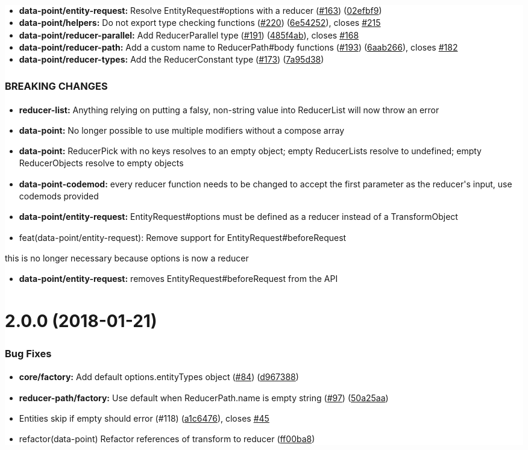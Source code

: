 * **data-point/entity-request:** Resolve EntityRequest#options with a reducer ([#163](https://github.com/ViacomInc/data-point/issues/163)) ([02efbf9](https://github.com/ViacomInc/data-point/commit/02efbf9))
* **data-point/helpers:** Do not export type checking functions ([#220](https://github.com/ViacomInc/data-point/issues/220)) ([6e54252](https://github.com/ViacomInc/data-point/commit/6e54252)), closes [#215](https://github.com/ViacomInc/data-point/issues/215)
* **data-point/reducer-parallel:** Add ReducerParallel type ([#191](https://github.com/ViacomInc/data-point/issues/191)) ([485f4ab](https://github.com/ViacomInc/data-point/commit/485f4ab)), closes [#168](https://github.com/ViacomInc/data-point/issues/168)
* **data-point/reducer-path:** Add a custom name to ReducerPath#body functions ([#193](https://github.com/ViacomInc/data-point/issues/193)) ([6aab266](https://github.com/ViacomInc/data-point/commit/6aab266)), closes [#182](https://github.com/ViacomInc/data-point/issues/182)
* **data-point/reducer-types:** Add the ReducerConstant type ([#173](https://github.com/ViacomInc/data-point/issues/173)) ([7a95d38](https://github.com/ViacomInc/data-point/commit/7a95d38))


### BREAKING CHANGES

* **reducer-list:** Anything relying on putting a falsy, non-string value into ReducerList will now
throw an error
* **data-point:** No longer possible to use multiple modifiers without a compose array
* **data-point:** ReducerPick with no keys resolves to an empty object; empty ReducerLists resolve to undefined; empty ReducerObjects resolve to empty objects
* **data-point-codemod:** every reducer function needs to be changed to accept the first parameter as the
reducer's input, use codemods provided
* **data-point/entity-request:** EntityRequest#options must be defined as a reducer instead of a TransformObject

* feat(data-point/entity-request): Remove support for EntityRequest#beforeRequest

this is no longer necessary because options is now a reducer
* **data-point/entity-request:** removes EntityRequest#beforeRequest from the API



<a name="2.0.0"></a>
# 2.0.0 (2018-01-21)


### Bug Fixes

* **core/factory:** Add default options.entityTypes object ([#84](https://github.com/ViacomInc/data-point/issues/84)) ([d967388](https://github.com/ViacomInc/data-point/commit/d967388))
* **reducer-path/factory:** Use default when ReducerPath.name is empty string ([#97](https://github.com/ViacomInc/data-point/issues/97)) ([50a25aa](https://github.com/ViacomInc/data-point/commit/50a25aa))


* Entities skip if empty should error (#118) ([a1c6476](https://github.com/ViacomInc/data-point/commit/a1c6476)), closes [#45](https://github.com/ViacomInc/data-point/issues/45)
* refactor(data-point) Refactor references of transform to reducer ([ff00ba8](https://github.com/ViacomInc/data-point/commit/ff00ba8))
